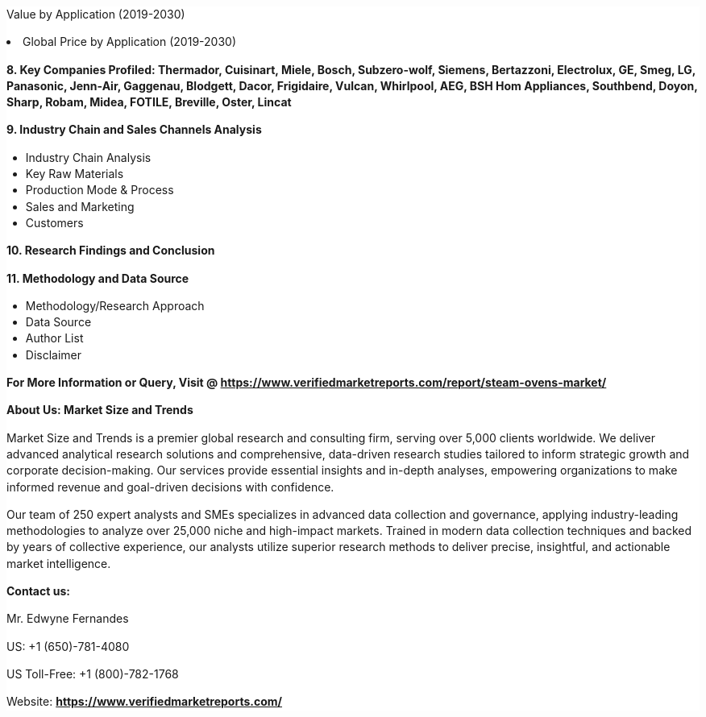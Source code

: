Value by Application (2019-2030)</li><li>Global Price by Application (2019-2030)</li></ul><p><strong>8. Key Companies Profiled: Thermador, Cuisinart, Miele, Bosch, Subzero-wolf, Siemens, Bertazzoni, Electrolux, GE, Smeg, LG, Panasonic, Jenn-Air, Gaggenau, Blodgett, Dacor, Frigidaire, Vulcan, Whirlpool, AEG, BSH Hom Appliances, Southbend, Doyon, Sharp, Robam, Midea, FOTILE, Breville, Oster, Lincat</strong></p><p><strong>9. Industry Chain and Sales Channels Analysis</strong></p><ul><li>Industry Chain Analysis</li><li>Key Raw Materials</li><li>Production Mode &amp; Process</li><li>Sales and Marketing</li><li>Customers</li></ul><p><strong>10. Research Findings and Conclusion</strong></p><p><strong>11. Methodology and Data Source</strong></p><ul><li>Methodology/Research Approach</li><li>Data Source</li><li>Author List</li><li>Disclaimer</li></ul></p><p><strong>For More Information or Query, Visit @ <a href="https://www.verifiedmarketreports.com/report/steam-ovens-market/">https://www.verifiedmarketreports.com/report/steam-ovens-market/</a></strong></p><p><strong>About Us: Market Size and Trends</strong></p><p>Market Size and Trends is a premier global research and consulting firm, serving over 5,000 clients worldwide. We deliver advanced analytical research solutions and comprehensive, data-driven research studies tailored to inform strategic growth and corporate decision-making. Our services provide essential insights and in-depth analyses, empowering organizations to make informed revenue and goal-driven decisions with confidence.</p><p>Our team of 250 expert analysts and SMEs specializes in advanced data collection and governance, applying industry-leading methodologies to analyze over 25,000 niche and high-impact markets. Trained in modern data collection techniques and backed by years of collective experience, our analysts utilize superior research methods to deliver precise, insightful, and actionable market intelligence.</p><p><strong>Contact us:</strong></p><p>Mr. Edwyne Fernandes</p><p>US: +1 (650)-781-4080</p><p>US Toll-Free: +1 (800)-782-1768</p><p>Website: <strong><a href="https://www.verifiedmarketreports.com/">https://www.verifiedmarketreports.com/</a></strong></p>
